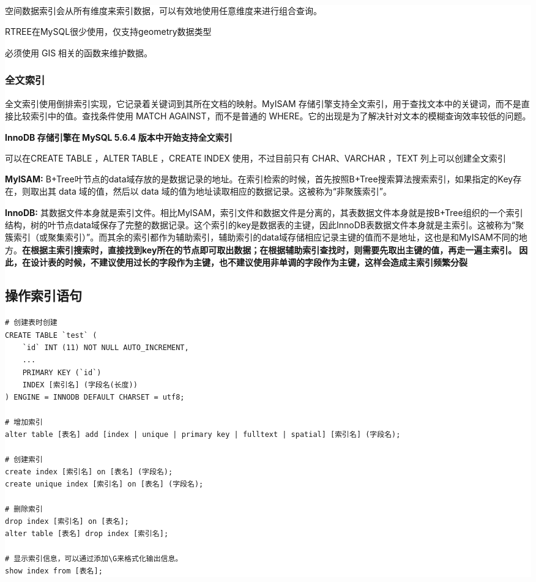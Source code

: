 空间数据索引会从所有维度来索引数据，可以有效地使用任意维度来进行组合查询。

RTREE在MySQL很少使用，仅支持geometry数据类型

必须使用 GIS 相关的函数来维护数据。



### 全文索引

全文索引使用倒排索引实现，它记录着关键词到其所在文档的映射。MyISAM 存储引擎支持全文索引，用于查找文本中的关键词，而不是直接比较索引中的值。查找条件使用 MATCH AGAINST，而不是普通的 WHERE。它的出现是为了解决针对文本的模糊查询效率较低的问题。

**InnoDB 存储引擎在 MySQL 5.6.4 版本中开始支持全文索引**

可以在CREATE TABLE ，ALTER TABLE ，CREATE INDEX 使用，不过目前只有 CHAR、VARCHAR ，TEXT 列上可以创建全文索引





**MyISAM:** B+Tree叶节点的data域存放的是数据记录的地址。在索引检索的时候，首先按照B+Tree搜索算法搜索索引，如果指定的Key存在，则取出其 data 域的值，然后以 data 域的值为地址读取相应的数据记录。这被称为“非聚簇索引”。

**InnoDB:** 其数据文件本身就是索引文件。相比MyISAM，索引文件和数据文件是分离的，其表数据文件本身就是按B+Tree组织的一个索引结构，树的叶节点data域保存了完整的数据记录。这个索引的key是数据表的主键，因此InnoDB表数据文件本身就是主索引。这被称为“聚簇索引（或聚集索引）”。而其余的索引都作为辅助索引，辅助索引的data域存储相应记录主键的值而不是地址，这也是和MyISAM不同的地方。**在根据主索引搜索时，直接找到key所在的节点即可取出数据；在根据辅助索引查找时，则需要先取出主键的值，再走一遍主索引。** **因此，在设计表的时候，不建议使用过长的字段作为主键，也不建议使用非单调的字段作为主键，这样会造成主索引频繁分裂**



## 操作索引语句

```mysql
# 创建表时创建
CREATE TABLE `test` (
    `id` INT (11) NOT NULL AUTO_INCREMENT,
	...
    PRIMARY KEY (`id`)
    INDEX [索引名] (字段名(长度))
) ENGINE = INNODB DEFAULT CHARSET = utf8;

# 增加索引
alter table [表名] add [index | unique | primary key | fulltext | spatial] [索引名] (字段名);

# 创建索引
create index [索引名] on [表名] (字段名);
create unique index [索引名] on [表名] (字段名);

# 删除索引
drop index [索引名] on [表名];
alter table [表名] drop index [索引名];

# 显示索引信息，可以通过添加\G来格式化输出信息。
show index from [表名];
```


